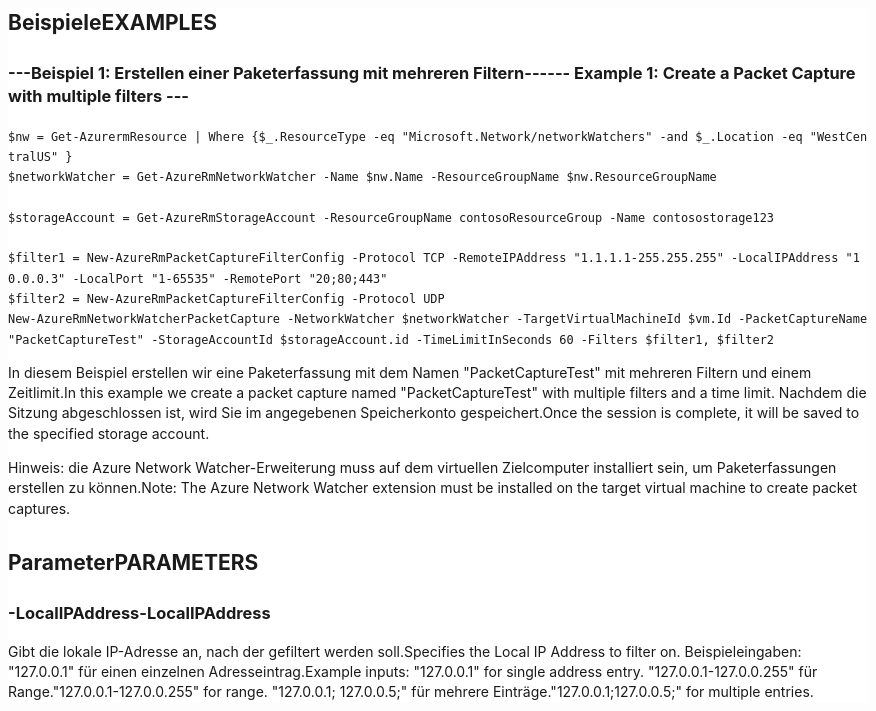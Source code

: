 ## <span data-ttu-id="cc3c4-109">Beispiele</span><span class="sxs-lookup"><span data-stu-id="cc3c4-109">EXAMPLES</span></span>

### <span data-ttu-id="cc3c4-110">---Beispiel 1: Erstellen einer Paketerfassung mit mehreren Filtern---</span><span class="sxs-lookup"><span data-stu-id="cc3c4-110">--- Example 1: Create a Packet Capture with multiple filters ---</span></span>
```
$nw = Get-AzurermResource | Where {$_.ResourceType -eq "Microsoft.Network/networkWatchers" -and $_.Location -eq "WestCentralUS" } 
$networkWatcher = Get-AzureRmNetworkWatcher -Name $nw.Name -ResourceGroupName $nw.ResourceGroupName 

$storageAccount = Get-AzureRmStorageAccount -ResourceGroupName contosoResourceGroup -Name contosostorage123

$filter1 = New-AzureRmPacketCaptureFilterConfig -Protocol TCP -RemoteIPAddress "1.1.1.1-255.255.255" -LocalIPAddress "10.0.0.3" -LocalPort "1-65535" -RemotePort "20;80;443"
$filter2 = New-AzureRmPacketCaptureFilterConfig -Protocol UDP 
New-AzureRmNetworkWatcherPacketCapture -NetworkWatcher $networkWatcher -TargetVirtualMachineId $vm.Id -PacketCaptureName "PacketCaptureTest" -StorageAccountId $storageAccount.id -TimeLimitInSeconds 60 -Filters $filter1, $filter2
```

<span data-ttu-id="cc3c4-111">In diesem Beispiel erstellen wir eine Paketerfassung mit dem Namen "PacketCaptureTest" mit mehreren Filtern und einem Zeitlimit.</span><span class="sxs-lookup"><span data-stu-id="cc3c4-111">In this example we create a packet capture named "PacketCaptureTest" with multiple filters and a time limit.</span></span> <span data-ttu-id="cc3c4-112">Nachdem die Sitzung abgeschlossen ist, wird Sie im angegebenen Speicherkonto gespeichert.</span><span class="sxs-lookup"><span data-stu-id="cc3c4-112">Once the session is complete, it will be saved to the specified storage account.</span></span> 

<span data-ttu-id="cc3c4-113">Hinweis: die Azure Network Watcher-Erweiterung muss auf dem virtuellen Zielcomputer installiert sein, um Paketerfassungen erstellen zu können.</span><span class="sxs-lookup"><span data-stu-id="cc3c4-113">Note: The Azure Network Watcher extension must be installed on the target virtual machine to create packet captures.</span></span>

## <span data-ttu-id="cc3c4-114">Parameter</span><span class="sxs-lookup"><span data-stu-id="cc3c4-114">PARAMETERS</span></span>

### <span data-ttu-id="cc3c4-115">-LocalIPAddress</span><span class="sxs-lookup"><span data-stu-id="cc3c4-115">-LocalIPAddress</span></span>
<span data-ttu-id="cc3c4-116">Gibt die lokale IP-Adresse an, nach der gefiltert werden soll.</span><span class="sxs-lookup"><span data-stu-id="cc3c4-116">Specifies the Local IP Address to filter on.</span></span>
<span data-ttu-id="cc3c4-117">Beispieleingaben: "127.0.0.1" für einen einzelnen Adresseintrag.</span><span class="sxs-lookup"><span data-stu-id="cc3c4-117">Example inputs: "127.0.0.1" for single address entry.</span></span>
<span data-ttu-id="cc3c4-118">"127.0.0.1-127.0.0.255" für Range.</span><span class="sxs-lookup"><span data-stu-id="cc3c4-118">"127.0.0.1-127.0.0.255" for range.</span></span>
<span data-ttu-id="cc3c4-119">"127.0.0.1; 127.0.0.5;" für mehrere Einträge.</span><span class="sxs-lookup"><span data-stu-id="cc3c4-119">"127.0.0.1;127.0.0.5;" for multiple entries.</span></span>
